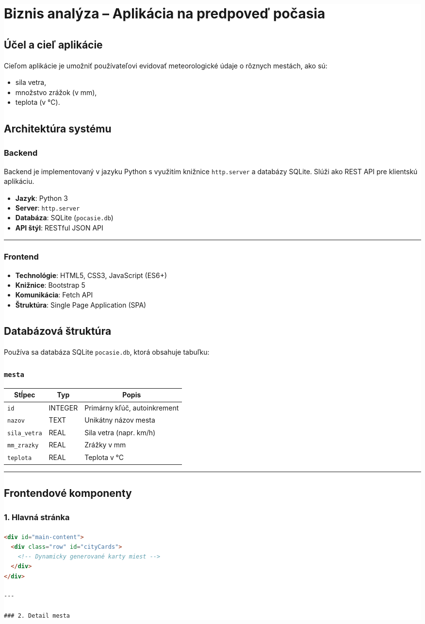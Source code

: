 
# Biznis analýza – Aplikácia na predpoveď počasia

## Účel a cieľ aplikácie

Cieľom aplikácie je umožniť používateľovi evidovať meteorologické údaje o rôznych mestách, ako sú:
- sila vetra,
- množstvo zrážok (v mm),
- teplota (v °C).

## Architektúra systému

### Backend
Backend je implementovaný v jazyku Python s využitím knižnice `http.server` a databázy SQLite. Slúži ako REST API pre klientskú aplikáciu.
- **Jazyk**: Python 3
- **Server**: `http.server`
- **Databáza**: SQLite (`pocasie.db`)
- **API štýl**: RESTful JSON API
---

### Frontend
- **Technológie**: HTML5, CSS3, JavaScript (ES6+)
- **Knižnice**: Bootstrap 5
- **Komunikácia**: Fetch API
- **Štruktúra**: Single Page Application (SPA)

## Databázová štruktúra

Používa sa databáza SQLite `pocasie.db`, ktorá obsahuje tabuľku:

### `mesta`
| Stĺpec       | Typ     | Popis                        |
|--------------|----------|------------------------------|
| `id`         | INTEGER  | Primárny kľúč, autoinkrement |
| `nazov`      | TEXT     | Unikátny názov mesta         |
| `sila_vetra` | REAL     | Sila vetra (napr. km/h)      |
| `mm_zrazky`  | REAL     | Zrážky v mm                  |
| `teplota`    | REAL     | Teplota v °C                 |

---

## Frontendové komponenty

### 1. Hlavná stránka
```html
<div id="main-content">
  <div class="row" id="cityCards">
    <!-- Dynamicky generované karty miest -->
  </div>
</div>

---

### 2. Detail mesta

```